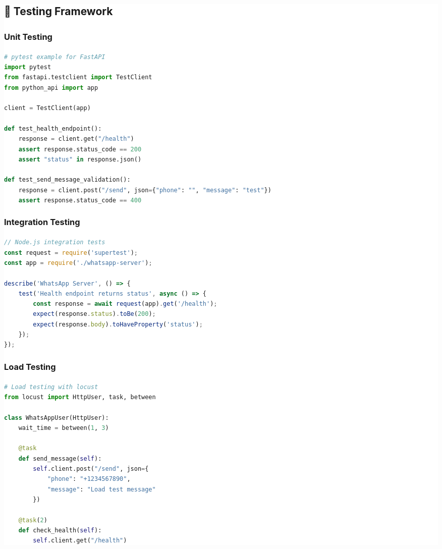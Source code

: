 ## 🧪 Testing Framework

### Unit Testing
```python
# pytest example for FastAPI
import pytest
from fastapi.testclient import TestClient
from python_api import app

client = TestClient(app)

def test_health_endpoint():
    response = client.get("/health")
    assert response.status_code == 200
    assert "status" in response.json()

def test_send_message_validation():
    response = client.post("/send", json={"phone": "", "message": "test"})
    assert response.status_code == 400
```

### Integration Testing
```javascript
// Node.js integration tests
const request = require('supertest');
const app = require('./whatsapp-server');

describe('WhatsApp Server', () => {
    test('Health endpoint returns status', async () => {
        const response = await request(app).get('/health');
        expect(response.status).toBe(200);
        expect(response.body).toHaveProperty('status');
    });
});
```

### Load Testing
```python
# Load testing with locust
from locust import HttpUser, task, between

class WhatsAppUser(HttpUser):
    wait_time = between(1, 3)
    
    @task
    def send_message(self):
        self.client.post("/send", json={
            "phone": "+1234567890",
            "message": "Load test message"
        })
    
    @task(2)
    def check_health(self):
        self.client.get("/health")
```

